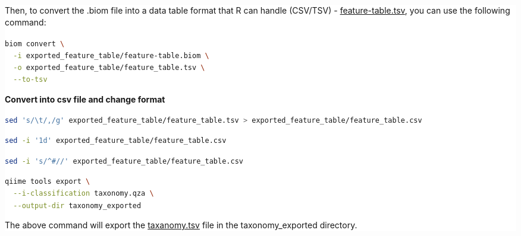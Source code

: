 Then, to convert the .biom file into a data table format that R can handle (CSV/TSV) - [feature-table.tsv](https://github.com/thaocaoHPzbook/Goldfish-16S-rRNA-amplicon-data-analysis/blob/main/Qiime_steps/feature-table.tsv), you can use the following command:
```bash
biom convert \
  -i exported_feature_table/feature-table.biom \
  -o exported_feature_table/feature_table.tsv \
  --to-tsv
```
**Convert into csv file and change format**
```bash
sed 's/\t/,/g' exported_feature_table/feature_table.tsv > exported_feature_table/feature_table.csv
```

```bash
sed -i '1d' exported_feature_table/feature_table.csv
```
```bash
sed -i 's/^#//' exported_feature_table/feature_table.csv
```
```bash
qiime tools export \
  --i-classification taxonomy.qza \
  --output-dir taxonomy_exported
```
The above command will export the [taxanomy.tsv](https://github.com/thaocaoHPzbook/Goldfish-16S-rRNA-amplicon-data-analysis/blob/main/Qiime_steps/taxonomy.tsv) file in the taxonomy_exported directory.
